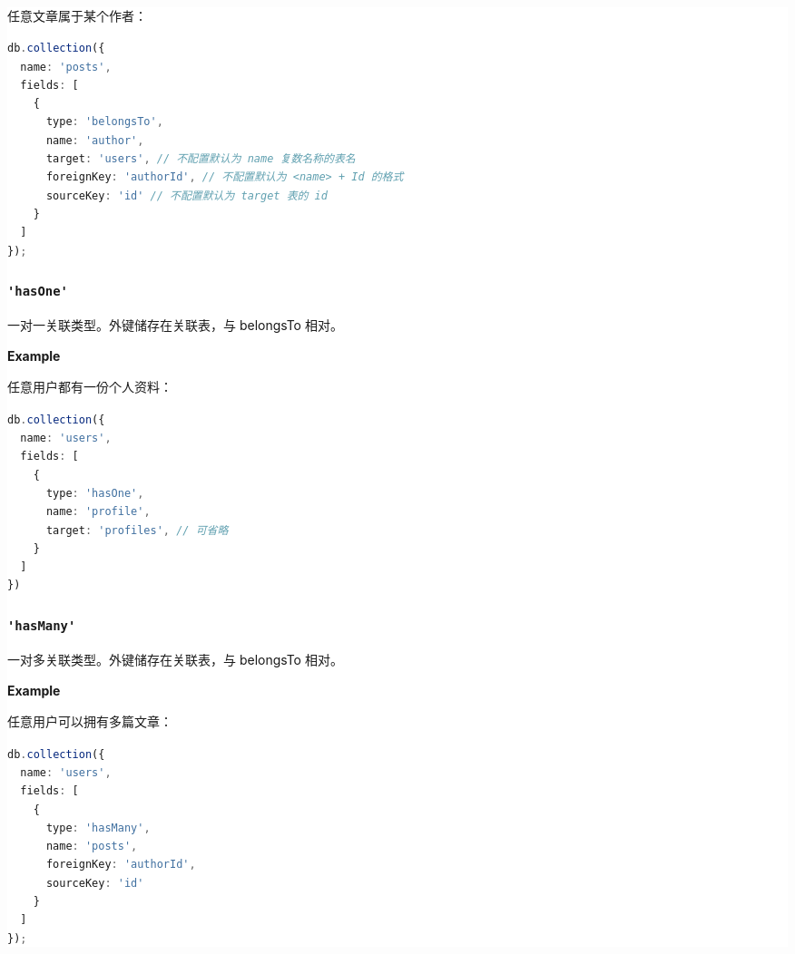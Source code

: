 任意文章属于某个作者：

```ts
db.collection({
  name: 'posts',
  fields: [
    {
      type: 'belongsTo',
      name: 'author',
      target: 'users', // 不配置默认为 name 复数名称的表名
      foreignKey: 'authorId', // 不配置默认为 <name> + Id 的格式
      sourceKey: 'id' // 不配置默认为 target 表的 id
    }
  ]
});
```

### `'hasOne'`

一对一关联类型。外键储存在关联表，与 belongsTo 相对。

**Example**

任意用户都有一份个人资料：

```ts
db.collection({
  name: 'users',
  fields: [
    {
      type: 'hasOne',
      name: 'profile',
      target: 'profiles', // 可省略
    }
  ]
})
```

### `'hasMany'`

一对多关联类型。外键储存在关联表，与 belongsTo 相对。

**Example**

任意用户可以拥有多篇文章：

```ts
db.collection({
  name: 'users',
  fields: [
    {
      type: 'hasMany',
      name: 'posts',
      foreignKey: 'authorId',
      sourceKey: 'id'
    }
  ]
});
```
